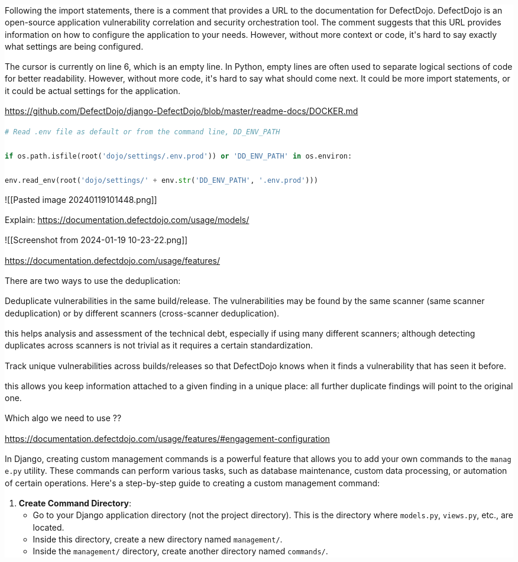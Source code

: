 Following the import statements, there is a comment that provides a URL to the documentation for DefectDojo. DefectDojo is an open-source application vulnerability correlation and security orchestration tool. The comment suggests that this URL provides information on how to configure the application to your needs. However, without more context or code, it's hard to say exactly what settings are being configured.

The cursor is currently on line 6, which is an empty line. In Python, empty lines are often used to separate logical sections of code for better readability. However, without more code, it's hard to say what should come next. It could be more import statements, or it could be actual settings for the application.


https://github.com/DefectDojo/django-DefectDojo/blob/master/readme-docs/DOCKER.md


```python
# Read .env file as default or from the command line, DD_ENV_PATH

if os.path.isfile(root('dojo/settings/.env.prod')) or 'DD_ENV_PATH' in os.environ:

env.read_env(root('dojo/settings/' + env.str('DD_ENV_PATH', '.env.prod')))
```


![[Pasted image 20240119101448.png]]



Explain: https://documentation.defectdojo.com/usage/models/

![[Screenshot from 2024-01-19 10-23-22.png]]

https://documentation.defectdojo.com/usage/features/

There are two ways to use the deduplication:

Deduplicate vulnerabilities in the same build/release. The vulnerabilities may be found by the same scanner (same scanner deduplication) or by different scanners (cross-scanner deduplication).

this helps analysis and assessment of the technical debt, especially if using many different scanners; although detecting duplicates across scanners is not trivial as it requires a certain standardization.

Track unique vulnerabilities across builds/releases so that DefectDojo knows when it finds a vulnerability that has seen it before.

this allows you keep information attached to a given finding in a unique place: all further duplicate findings will point to the original one.

Which algo we need to use ??

https://documentation.defectdojo.com/usage/features/#engagement-configuration


In Django, creating custom management commands is a powerful feature that allows you to add your own commands to the `manage.py` utility. These commands can perform various tasks, such as database maintenance, custom data processing, or automation of certain operations. Here's a step-by-step guide to creating a custom management command:

1. **Create Command Directory**:
   - Go to your Django application directory (not the project directory). This is the directory where `models.py`, `views.py`, etc., are located.
   - Inside this directory, create a new directory named `management/`.
   - Inside the `management/` directory, create another directory named `commands/`.
